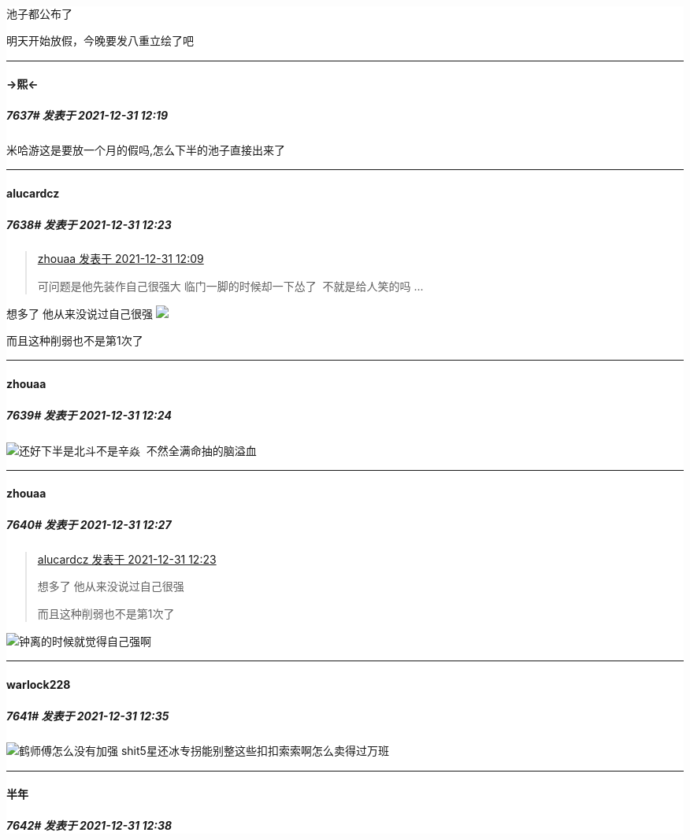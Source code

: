池子都公布了

明天开始放假，今晚要发八重立绘了吧

*****

####  →熙←  
##### 7637#       发表于 2021-12-31 12:19

米哈游这是要放一个月的假吗,怎么下半的池子直接出来了

*****

####  alucardcz  
##### 7638#       发表于 2021-12-31 12:23

<blockquote><a href="httphttps://bbs.saraba1st.com/2b/forum.php?mod=redirect&amp;goto=findpost&amp;pid=54112789&amp;ptid=2037125" target="_blank">zhouaa 发表于 2021-12-31 12:09</a>

可问题是他先装作自己很强大 临门一脚的时候却一下怂了  不就是给人笑的吗 ...</blockquote>
想多了 他从来没说过自己很强 <img src="https://static.saraba1st.com/image/smiley/face2017/037.png" referrerpolicy="no-referrer">

而且这种削弱也不是第1次了

*****

####  zhouaa  
##### 7639#       发表于 2021-12-31 12:24

<img src="https://static.saraba1st.com/image/smiley/face2017/068.png" referrerpolicy="no-referrer">还好下半是北斗不是辛焱  不然全满命抽的脑溢血  

*****

####  zhouaa  
##### 7640#       发表于 2021-12-31 12:27

<blockquote><a href="httphttps://bbs.saraba1st.com/2b/forum.php?mod=redirect&amp;goto=findpost&amp;pid=54112944&amp;ptid=2037125" target="_blank">alucardcz 发表于 2021-12-31 12:23</a>

想多了 他从来没说过自己很强 

而且这种削弱也不是第1次了</blockquote>
<img src="https://static.saraba1st.com/image/smiley/face2017/065.png" referrerpolicy="no-referrer">钟离的时候就觉得自己强啊

*****

####  warlock228  
##### 7641#       发表于 2021-12-31 12:35

<img src="https://static.saraba1st.com/image/smiley/face2017/037.png" referrerpolicy="no-referrer">鹤师傅怎么没有加强 shit5星还冰专拐能别整这些扣扣索索啊怎么卖得过万班

*****

####  半年  
##### 7642#       发表于 2021-12-31 12:38
